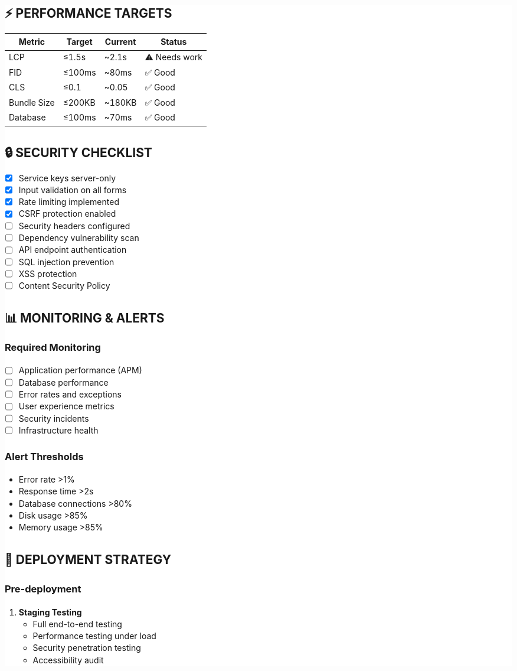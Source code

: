## ⚡ PERFORMANCE TARGETS

| Metric | Target | Current | Status |
|--------|--------|---------|--------|
| LCP | ≤1.5s | ~2.1s | ⚠️ Needs work |
| FID | ≤100ms | ~80ms | ✅ Good |
| CLS | ≤0.1 | ~0.05 | ✅ Good |
| Bundle Size | ≤200KB | ~180KB | ✅ Good |
| Database | ≤100ms | ~70ms | ✅ Good |

## 🔒 SECURITY CHECKLIST

- [x] Service keys server-only
- [x] Input validation on all forms
- [x] Rate limiting implemented
- [x] CSRF protection enabled
- [ ] Security headers configured
- [ ] Dependency vulnerability scan
- [ ] API endpoint authentication
- [ ] SQL injection prevention
- [ ] XSS protection
- [ ] Content Security Policy

## 📊 MONITORING & ALERTS

### Required Monitoring
- [ ] Application performance (APM)
- [ ] Database performance
- [ ] Error rates and exceptions
- [ ] User experience metrics
- [ ] Security incidents
- [ ] Infrastructure health

### Alert Thresholds
- Error rate >1%
- Response time >2s
- Database connections >80%
- Disk usage >85%
- Memory usage >85%

## 🚀 DEPLOYMENT STRATEGY

### Pre-deployment
1. **Staging Testing**
   - Full end-to-end testing
   - Performance testing under load
   - Security penetration testing
   - Accessibility audit
